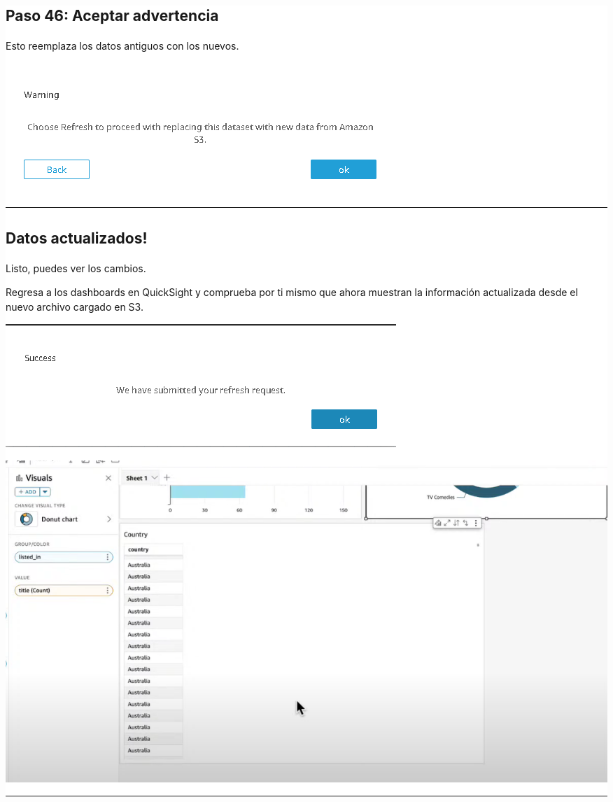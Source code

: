 
## Paso 46: Aceptar advertencia

Esto reemplaza los datos antiguos con los nuevos.

![Paso 46](quicksight-pasos/paso45.png)

---

## Datos actualizados!

Listo, puedes ver los cambios.  

Regresa a los dashboards en QuickSight y comprueba por ti mismo que ahora muestran la información actualizada desde el nuevo archivo cargado en S3.

![Paso 47](quicksight-pasos/paso46.png)

![Paso 46](quicksight-pasos/quicksightpasofinal.png)

---